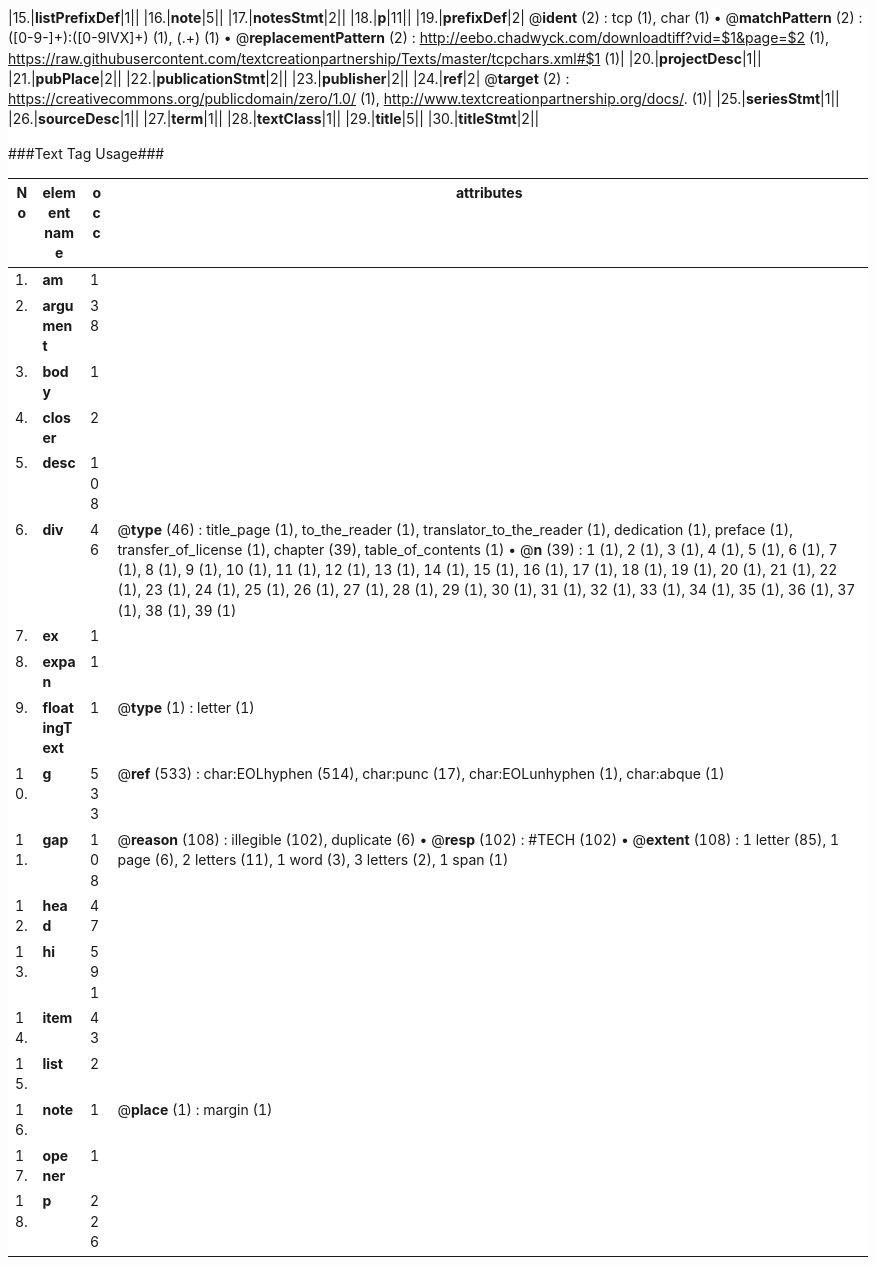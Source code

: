 |15.|__listPrefixDef__|1||
|16.|__note__|5||
|17.|__notesStmt__|2||
|18.|__p__|11||
|19.|__prefixDef__|2| @__ident__ (2) : tcp (1), char (1)  •  @__matchPattern__ (2) : ([0-9\-]+):([0-9IVX]+) (1), (.+) (1)  •  @__replacementPattern__ (2) : http://eebo.chadwyck.com/downloadtiff?vid=$1&page=$2 (1), https://raw.githubusercontent.com/textcreationpartnership/Texts/master/tcpchars.xml#$1 (1)|
|20.|__projectDesc__|1||
|21.|__pubPlace__|2||
|22.|__publicationStmt__|2||
|23.|__publisher__|2||
|24.|__ref__|2| @__target__ (2) : https://creativecommons.org/publicdomain/zero/1.0/ (1), http://www.textcreationpartnership.org/docs/. (1)|
|25.|__seriesStmt__|1||
|26.|__sourceDesc__|1||
|27.|__term__|1||
|28.|__textClass__|1||
|29.|__title__|5||
|30.|__titleStmt__|2||


###Text Tag Usage###

|No|element name|occ|attributes|
|---|---|---|---|
|1.|__am__|1||
|2.|__argument__|38||
|3.|__body__|1||
|4.|__closer__|2||
|5.|__desc__|108||
|6.|__div__|46| @__type__ (46) : title_page (1), to_the_reader (1), translator_to_the_reader (1), dedication (1), preface (1), transfer_of_license (1), chapter (39), table_of_contents (1)  •  @__n__ (39) : 1 (1), 2 (1), 3 (1), 4 (1), 5 (1), 6 (1), 7 (1), 8 (1), 9 (1), 10 (1), 11 (1), 12 (1), 13 (1), 14 (1), 15 (1), 16 (1), 17 (1), 18 (1), 19 (1), 20 (1), 21 (1), 22 (1), 23 (1), 24 (1), 25 (1), 26 (1), 27 (1), 28 (1), 29 (1), 30 (1), 31 (1), 32 (1), 33 (1), 34 (1), 35 (1), 36 (1), 37 (1), 38 (1), 39 (1)|
|7.|__ex__|1||
|8.|__expan__|1||
|9.|__floatingText__|1| @__type__ (1) : letter (1)|
|10.|__g__|533| @__ref__ (533) : char:EOLhyphen (514), char:punc (17), char:EOLunhyphen (1), char:abque (1)|
|11.|__gap__|108| @__reason__ (108) : illegible (102), duplicate (6)  •  @__resp__ (102) : #TECH (102)  •  @__extent__ (108) : 1 letter (85), 1 page (6), 2 letters (11), 1 word (3), 3 letters (2), 1 span (1)|
|12.|__head__|47||
|13.|__hi__|591||
|14.|__item__|43||
|15.|__list__|2||
|16.|__note__|1| @__place__ (1) : margin (1)|
|17.|__opener__|1||
|18.|__p__|226||